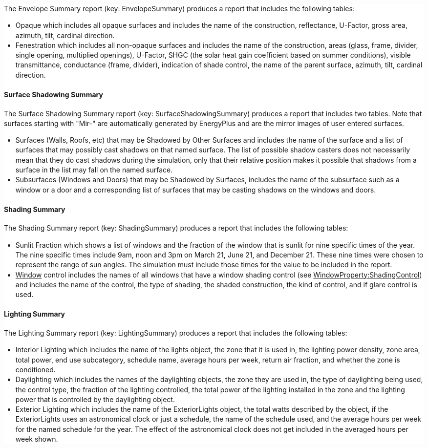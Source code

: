 The Envelope Summary report (key: EnvelopeSummary) produces a report that includes the following tables:

- Opaque which includes all opaque surfaces and includes the name of the construction, reflectance, U-Factor, gross area, azimuth, tilt, cardinal direction.
- Fenestration which includes all non-opaque surfaces and includes the name of the construction, areas (glass, frame, divider, single opening, multiplied openings), U-Factor, SHGC (the solar heat gain coefficient based on summer conditions), visible transmittance, conductance (frame, divider), indication of shade control, the name of the parent surface, azimuth, tilt, cardinal direction.

#### Surface Shadowing Summary

The Surface Shadowing Summary report (key: SurfaceShadowingSummary) produces a report that includes two tables. Note that surfaces starting with "Mir-" are automatically generated by EnergyPlus and are the mirror images of user entered surfaces.

- Surfaces (Walls, Roofs, etc) that may be Shadowed by Other Surfaces and includes the name of the surface and a list of surfaces that may possibly cast shadows on that named surface. The list of possible shadow casters does not necessarily mean that they do cast shadows during the simulation, only that their relative position makes it possible that shadows from a surface in the list may fall on the named surface.
- Subsurfaces (Windows and Doors) that may be Shadowed by Surfaces, includes the name of the subsurface such as a window or a door and a corresponding list of surfaces that may be casting shadows on the windows and doors. 

#### Shading Summary

The Shading Summary report (key: ShadingSummary) produces a report that includes the following tables:

- Sunlit Fraction which shows a list of windows and the fraction of the window that is sunlit for nine specific times of the year. The nine specific times include 9am, noon and 3pm on March 21, June 21, and December 21. These nine times were chosen to represent the range of sun angles. The simulation must include those times for the value to be included in the report.
- [Window](#window) control includes the names of all windows that have a window shading control (see [WindowProperty:ShadingControl](#windowpropertyshadingcontrol)) and includes the name of the control, the type of shading, the shaded construction, the kind of control, and if glare control is used.

#### Lighting Summary

The Lighting Summary report (key: LightingSummary) produces a report that includes the following tables:

- Interior Lighting which includes the name of the lights object, the zone that it is used in, the lighting power density, zone area, total power, end use subcategory, schedule name, average hours per week, return air fraction, and whether the zone is conditioned.
- Daylighting which includes the names of the daylighting objects, the zone they are used in, the type of daylighting being used, the control type, the fraction of the lighting controlled, the total power of the lighting installed in the zone and the lighting power that is controlled by the daylighting object. 
- Exterior Lighting which includes the name of the ExteriorLights object, the total watts described by the object, if the ExteriorLights uses an astronomical clock or just a schedule, the name of the schedule used, and the average hours per week for the named schedule for the year. The effect of the astronomical clock does not get included in the averaged hours per week shown. 
